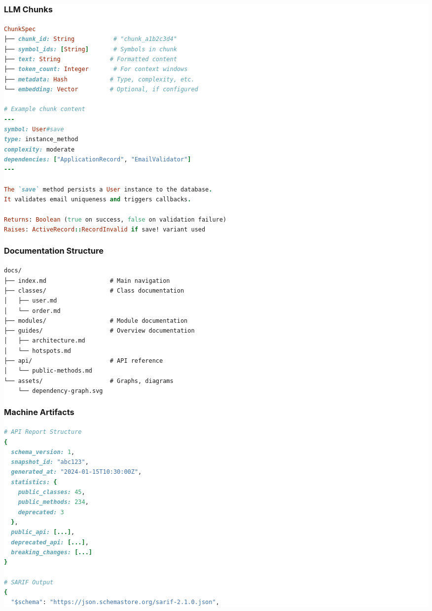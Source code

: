 ### LLM Chunks

```ruby
ChunkSpec
├── chunk_id: String           # "chunk_a1b2c3d4"
├── symbol_ids: [String]       # Symbols in chunk
├── text: String              # Formatted content
├── token_count: Integer       # For context windows
├── metadata: Hash            # Type, complexity, etc.
└── embedding: Vector         # Optional, if configured

# Example chunk content
---
symbol: User#save
type: instance_method
complexity: moderate
dependencies: ["ApplicationRecord", "EmailValidator"]
---

The `save` method persists a User instance to the database.
It validates email uniqueness and triggers callbacks.

Returns: Boolean (true on success, false on validation failure)
Raises: ActiveRecord::RecordInvalid if save! variant used
```

### Documentation Structure

```
docs/
├── index.md                  # Main navigation
├── classes/                  # Class documentation
│   ├── user.md
│   └── order.md
├── modules/                  # Module documentation
├── guides/                   # Overview documentation
│   ├── architecture.md
│   └── hotspots.md
├── api/                      # API reference
│   └── public-methods.md
└── assets/                   # Graphs, diagrams
    └── dependency-graph.svg
```

### Machine Artifacts

```ruby
# API Report Structure
{
  schema_version: 1,
  snapshot_id: "abc123",
  generated_at: "2024-01-15T10:30:00Z",
  statistics: {
    public_classes: 45,
    public_methods: 234,
    deprecated: 3
  },
  public_api: [...],
  deprecated_api: [...],
  breaking_changes: [...]
}

# SARIF Output
{
  "$schema": "https://json.schemastore.org/sarif-2.1.0.json",
```